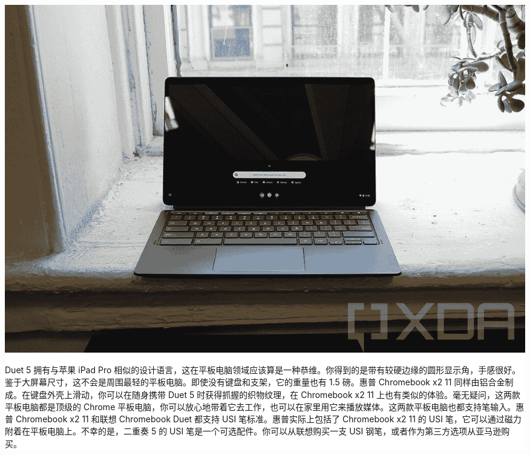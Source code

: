 ![Lenovo Chromebook Duet 5 on window shelf](img/20359bc7e1bb5f61770e17a24483a5f7.png)

Duet 5 拥有与苹果 iPad Pro 相似的设计语言，这在平板电脑领域应该算是一种恭维。你得到的是带有较硬边缘的圆形显示角，手感很好。鉴于大屏幕尺寸，这不会是周围最轻的平板电脑。即使没有键盘和支架，它的重量也有 1.5 磅。惠普 Chromebook x2 11 同样由铝合金制成。在键盘外壳上滑动，你可以在随身携带 Duet 5 时获得抓握的织物纹理，在 Chromebook x2 11 上也有类似的体验。毫无疑问，这两款平板电脑都是顶级的 Chrome 平板电脑，你可以放心地带着它去工作，也可以在家里用它来播放媒体。这两款平板电脑也都支持笔输入。惠普 Chromebook x2 11 和联想 Chromebook Duet 都支持 USI 笔标准。惠普实际上包括了 Chromebook x2 11 的 USI 笔，它可以通过磁力附着在平板电脑上。不幸的是，二重奏 5 的 USI 笔是一个可选配件。你可以从联想购买一支 USI 钢笔，或者作为第三方选项从亚马逊购买。
